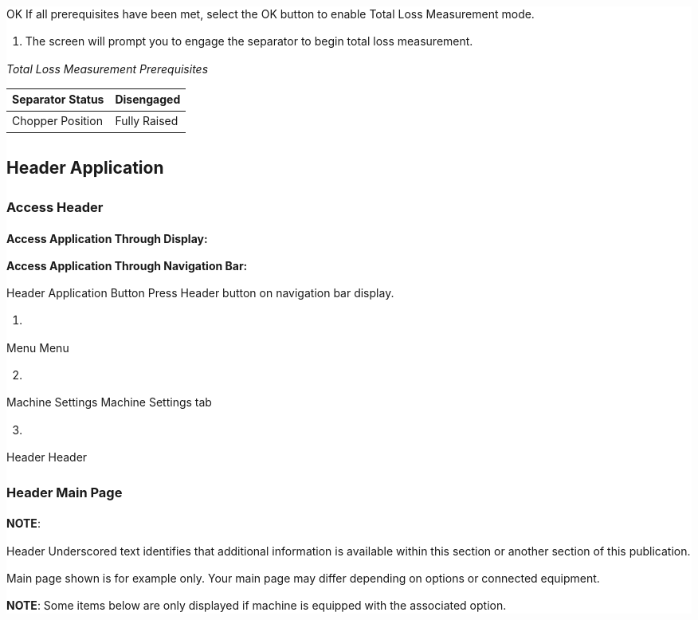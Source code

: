 OK
If all prerequisites have been met, select the OK button
to enable Total Loss Measurement mode.
1. The screen will prompt you to engage the separator to
begin total loss measurement.

*Total Loss Measurement Prerequisites*

|  Separator Status  |  Disengaged  |
|------------|------------|
|  Chopper Position  |  Fully Raised  |


## Header Application

### Access Header

**Access Application Through Display:**

**Access Application Through Navigation Bar:**



Header Application Button
Press Header button on navigation bar display.

1. 

Menu
Menu


2. 

Machine Settings
Machine Settings tab


3. 

Header
Header




### Header Main Page

**NOTE**: 

Header
Underscored text identifies that additional information is
available within this section or another section of this publication.

Main page shown is for example only. Your main page may differ
depending on options or connected equipment.


**NOTE**: Some items below are only displayed if machine is equipped
with the associated option.

